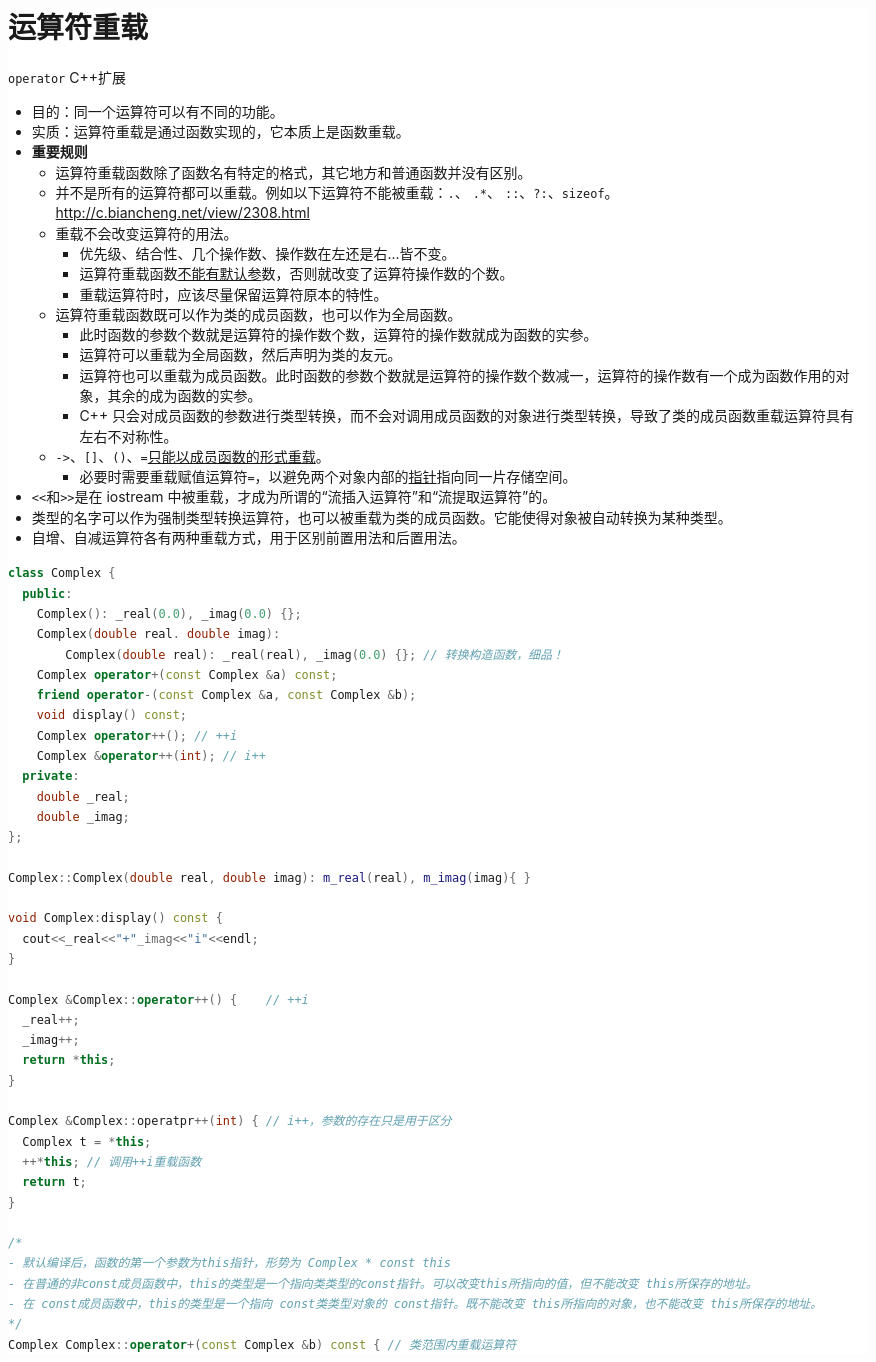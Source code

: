 # 运算符重载

`operator` C++扩展

- 目的：同一个运算符可以有不同的功能。
- 实质：运算符重载是通过函数实现的，它本质上是函数重载。
- **重要规则**
  - 运算符重载函数除了函数名有特定的格式，其它地方和普通函数并没有区别。
  - 并不是所有的运算符都可以重载。例如以下运算符不能被重载：`.`、 `.*`、 `::`、`?:`、`sizeof`。http://c.biancheng.net/view/2308.html
  - 重载不会改变运算符的用法。
    - 优先级、结合性、几个操作数、操作数在左还是右...皆不变。
    - 运算符重载函数<u>不能有默认参</u>数，否则就改变了运算符操作数的个数。
    - 重载运算符时，应该尽量保留运算符原本的特性。
  - 运算符重载函数既可以作为类的成员函数，也可以作为全局函数。
    - 此时函数的参数个数就是运算符的操作数个数，运算符的操作数就成为函数的实参。
    - 运算符可以重载为全局函数，然后声明为类的友元。
    - 运算符也可以重载为成员函数。此时函数的参数个数就是运算符的操作数个数减一，运算符的操作数有一个成为函数作用的对象，其余的成为函数的实参。
    - C++ 只会对成员函数的参数进行类型转换，而不会对调用成员函数的对象进行类型转换，导致了类的成员函数重载运算符具有左右不对称性。
  - `->`、`[]`、`()`、`=`<u>只能以成员函数的形式重载</u>。
    - 必要时需要重载赋值运算符`=`，以避免两个对象内部的[指针](http://c.biancheng.net/c/80/)指向同一片存储空间。
- `<<`和`>>`是在 iostream 中被重载，才成为所谓的“流插入运算符”和“流提取运算符”的。
- 类型的名字可以作为强制类型转换运算符，也可以被重载为类的成员函数。它能使得对象被自动转换为某种类型。
- 自增、自减运算符各有两种重载方式，用于区别前置用法和后置用法。
```c++
class Complex {
  public:
  	Complex(): _real(0.0), _imag(0.0) {};
  	Complex(double real. double imag): 
 		Complex(double real): _real(real), _imag(0.0) {}; // 转换构造函数，细品！
  	Complex operator+(const Complex &a) const;
  	friend operator-(const Complex &a, const Complex &b);
  	void display() const;
  	Complex operator++(); // ++i
  	Complex &operator++(int); // i++
  private:
  	double _real;
  	double _imag;
};

Complex::Complex(double real, double imag): m_real(real), m_imag(imag){ }

void Complex:display() const {
  cout<<_real<<"+"_imag<<"i"<<endl;
}

Complex &Complex::operator++() {	// ++i
  _real++;
  _imag++;
  return *this;
}

Complex &Complex::operatpr++(int) { // i++，参数的存在只是用于区分
  Complex t = *this;
  ++*this; // 调用++i重载函数
  return t;
}

/*
- 默认编译后，函数的第一个参数为this指针，形势为 Complex * const this 
- 在普通的非const成员函数中，this的类型是一个指向类类型的const指针。可以改变this所指向的值，但不能改变 this所保存的地址。
- 在 const成员函数中，this的类型是一个指向 const类类型对象的 const指针。既不能改变 this所指向的对象，也不能改变 this所保存的地址。
*/
Complex Complex::operator+(const Complex &b) const { // 类范围内重载运算符
```